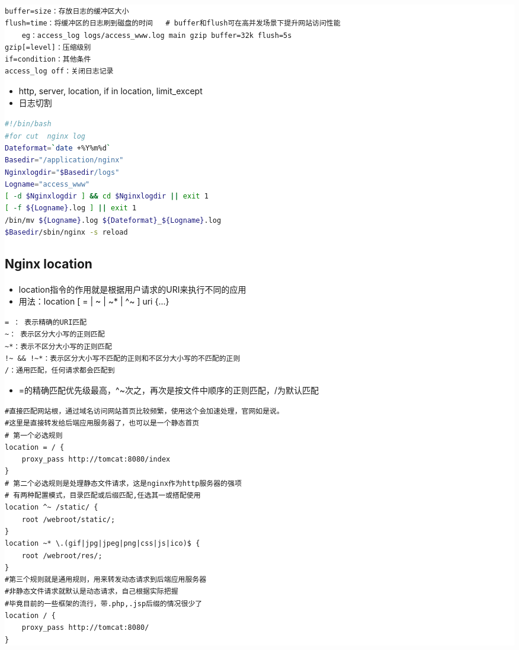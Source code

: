 ```
buffer=size：存放日志的缓冲区大小
flush=time：将缓冲区的日志刷到磁盘的时间   # buffer和flush可在高并发场景下提升网站访问性能
    eg：access_log logs/access_www.log main gzip buffer=32k flush=5s
gzip[=level]：压缩级别
if=condition：其他条件
access_log off：关闭日志记录
```
* http, server, location, if in location, limit_except
* 日志切割
```bash
#!/bin/bash
#for cut  nginx log 
Dateformat=`date +%Y%m%d`
Basedir="/application/nginx"
Nginxlogdir="$Basedir/logs"
Logname="access_www"
[ -d $Nginxlogdir ] && cd $Nginxlogdir || exit 1
[ -f ${Logname}.log ] || exit 1
/bin/mv ${Logname}.log ${Dateformat}_${Logname}.log
$Basedir/sbin/nginx -s reload
```

## Nginx location
* location指令的作用就是根据用户请求的URI来执行不同的应用
* 用法：location [ = | ~ | ~* | ^~ ] uri {...}
```
= ： 表示精确的URI匹配
~： 表示区分大小写的正则匹配
~*：表示不区分大小写的正则匹配
!~ && !~*：表示区分大小写不匹配的正则和不区分大小写的不匹配的正则
/：通用匹配，任何请求都会匹配到
```
* =的精确匹配优先级最高，^~次之，再次是按文件中顺序的正则匹配，/为默认匹配
```
#直接匹配网站根，通过域名访问网站首页比较频繁，使用这个会加速处理，官网如是说。
#这里是直接转发给后端应用服务器了，也可以是一个静态首页
# 第一个必选规则
location = / {
    proxy_pass http://tomcat:8080/index
}
# 第二个必选规则是处理静态文件请求，这是nginx作为http服务器的强项
# 有两种配置模式，目录匹配或后缀匹配,任选其一或搭配使用
location ^~ /static/ {
    root /webroot/static/;
}
location ~* \.(gif|jpg|jpeg|png|css|js|ico)$ {
    root /webroot/res/;
}
#第三个规则就是通用规则，用来转发动态请求到后端应用服务器
#非静态文件请求就默认是动态请求，自己根据实际把握
#毕竟目前的一些框架的流行，带.php,.jsp后缀的情况很少了
location / {
    proxy_pass http://tomcat:8080/
}
```
